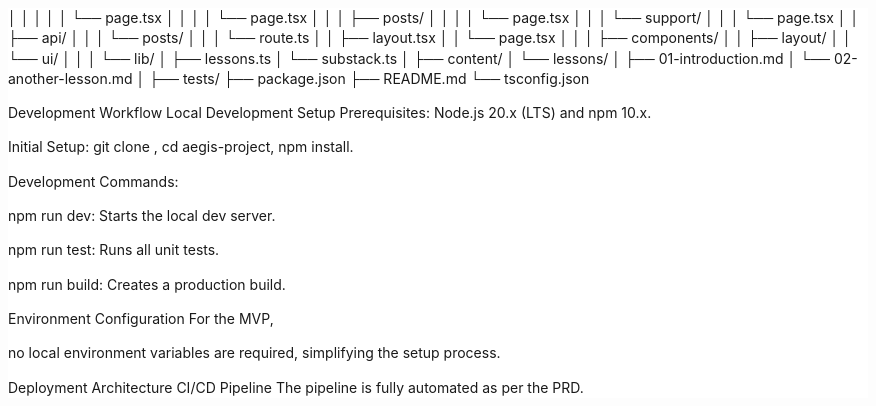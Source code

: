 │   │   │   │   │   └── page.tsx
│   │   │   │   └── page.tsx
│   │   │   ├── posts/
│   │   │   │   └── page.tsx
│   │   │   └── support/
│   │   │       └── page.tsx
│   │   ├── api/
│   │   │   └── posts/
│   │   │       └── route.ts
│   │   ├── layout.tsx
│   │   └── page.tsx
│   │
│   ├── components/
│   │   ├── layout/
│   │   └── ui/
│   │
│   └── lib/
│       ├── lessons.ts
│       └── substack.ts
│
├── content/
│   └── lessons/
│       ├── 01-introduction.md
│       └── 02-another-lesson.md
│
├── tests/
├── package.json
├── README.md
└── tsconfig.json



Development Workflow
Local Development Setup
Prerequisites: Node.js 20.x (LTS) and npm 10.x.


Initial Setup: git clone <repo>, cd aegis-project, npm install.

Development Commands:

npm run dev: Starts the local dev server.

npm run test: Runs all unit tests.


npm run build: Creates a production build.

Environment Configuration
For the MVP, 

no local environment variables are required, simplifying the setup process.

Deployment Architecture
CI/CD Pipeline
The pipeline is fully automated as per the PRD.
